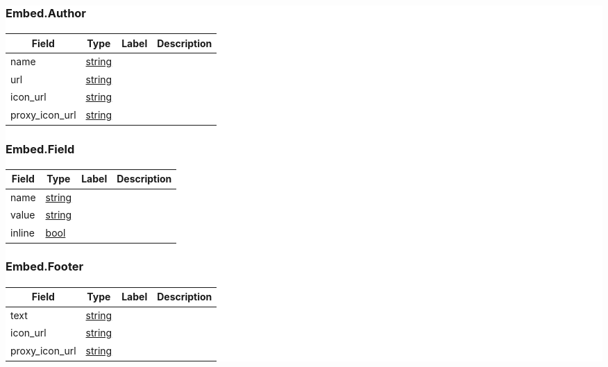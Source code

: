 




<a name="discord_api.Embed.Author"></a>

### Embed.Author



| Field | Type | Label | Description |
| ----- | ---- | ----- | ----------- |
| name | [string](#string) |  |  |
| url | [string](#string) |  |  |
| icon_url | [string](#string) |  |  |
| proxy_icon_url | [string](#string) |  |  |






<a name="discord_api.Embed.Field"></a>

### Embed.Field



| Field | Type | Label | Description |
| ----- | ---- | ----- | ----------- |
| name | [string](#string) |  |  |
| value | [string](#string) |  |  |
| inline | [bool](#bool) |  |  |






<a name="discord_api.Embed.Footer"></a>

### Embed.Footer



| Field | Type | Label | Description |
| ----- | ---- | ----- | ----------- |
| text | [string](#string) |  |  |
| icon_url | [string](#string) |  |  |
| proxy_icon_url | [string](#string) |  |  |






<a name="discord_api.Embed.Image"></a>
